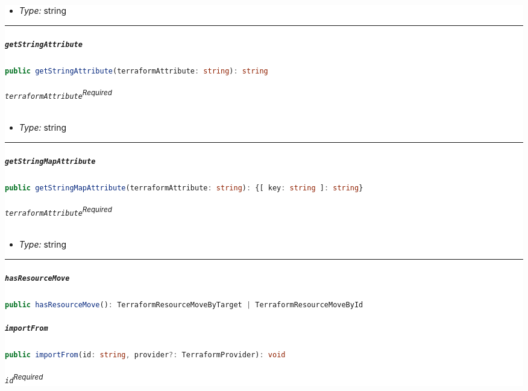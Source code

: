 - *Type:* string

---

##### `getStringAttribute` <a name="getStringAttribute" id="@cdktf/provider-opentelekomcloud.vpcSecgroupRuleV3.VpcSecgroupRuleV3.getStringAttribute"></a>

```typescript
public getStringAttribute(terraformAttribute: string): string
```

###### `terraformAttribute`<sup>Required</sup> <a name="terraformAttribute" id="@cdktf/provider-opentelekomcloud.vpcSecgroupRuleV3.VpcSecgroupRuleV3.getStringAttribute.parameter.terraformAttribute"></a>

- *Type:* string

---

##### `getStringMapAttribute` <a name="getStringMapAttribute" id="@cdktf/provider-opentelekomcloud.vpcSecgroupRuleV3.VpcSecgroupRuleV3.getStringMapAttribute"></a>

```typescript
public getStringMapAttribute(terraformAttribute: string): {[ key: string ]: string}
```

###### `terraformAttribute`<sup>Required</sup> <a name="terraformAttribute" id="@cdktf/provider-opentelekomcloud.vpcSecgroupRuleV3.VpcSecgroupRuleV3.getStringMapAttribute.parameter.terraformAttribute"></a>

- *Type:* string

---

##### `hasResourceMove` <a name="hasResourceMove" id="@cdktf/provider-opentelekomcloud.vpcSecgroupRuleV3.VpcSecgroupRuleV3.hasResourceMove"></a>

```typescript
public hasResourceMove(): TerraformResourceMoveByTarget | TerraformResourceMoveById
```

##### `importFrom` <a name="importFrom" id="@cdktf/provider-opentelekomcloud.vpcSecgroupRuleV3.VpcSecgroupRuleV3.importFrom"></a>

```typescript
public importFrom(id: string, provider?: TerraformProvider): void
```

###### `id`<sup>Required</sup> <a name="id" id="@cdktf/provider-opentelekomcloud.vpcSecgroupRuleV3.VpcSecgroupRuleV3.importFrom.parameter.id"></a>
